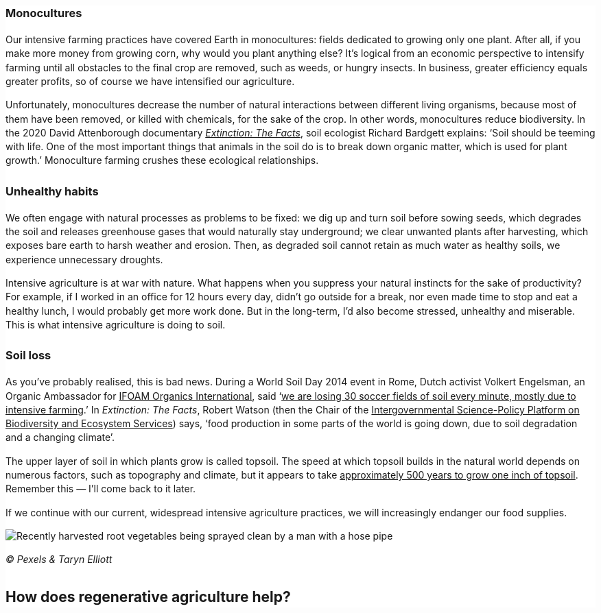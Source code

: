 ### Monocultures

Our intensive farming practices have covered Earth in monocultures: fields dedicated to growing only one plant. After all, if you make more money from growing corn, why would you plant anything else? It’s logical from an economic perspective to intensify farming until all obstacles to the final crop are removed, such as weeds, or hungry insects. In business, greater efficiency equals greater profits, so of course we have intensified our agriculture.

Unfortunately, monocultures decrease the number of natural interactions between different living organisms, because most of them have been removed, or killed with chemicals, for the sake of the crop. In other words, monocultures reduce biodiversity. In the 2020 David Attenborough documentary *[Extinction: The Facts](https://www.imdb.com/title/tt13099124/)*, soil ecologist Richard Bardgett explains: ‘Soil should be teeming with life. One of the most important things that animals in the soil do is to break down organic matter, which is used for plant growth.’ Monoculture farming crushes these ecological relationships.

### Unhealthy habits

We often engage with natural processes as problems to be fixed: we dig up and turn soil before sowing seeds, which degrades the soil and releases greenhouse gases that would naturally stay underground; we clear unwanted plants after harvesting, which exposes bare earth to harsh weather and erosion. Then, as degraded soil cannot retain as much water as healthy soils, we experience unnecessary droughts.

Intensive agriculture is at war with nature. What happens when you suppress your natural instincts for the sake of productivity? For example, if I worked in an office for 12 hours every day, didn’t go outside for a break, nor even made time to stop and eat a healthy lunch, I would probably get more work done. But in the long-term, I’d also become stressed, unhealthy and miserable. This is what intensive agriculture is doing to soil.

### Soil loss

As you’ve probably realised, this is bad news. During a World Soil Day 2014 event in Rome, Dutch activist Volkert Engelsman, an Organic Ambassador for [IFOAM Organics International](https://www.ifoam.bio/about-us), said ‘[we are losing 30 soccer fields of soil every minute, mostly due to intensive farming](https://www.reuters.com/article/food-soil-farming-idUSL6N0TP30P20141205).’ In *Extinction: The Facts*, Robert Watson (then the Chair of the [Intergovernmental Science-Policy Platform on Biodiversity and Ecosystem Services](https://ipbes.net/)) says, ‘food production in some parts of the world is going down, due to soil degradation and a changing climate’.

The upper layer of soil in which plants grow is called topsoil. The speed at which topsoil builds in the natural world depends on numerous factors, such as topography and climate, but it appears to take [approximately 500 years to grow one inch of topsoil](https://www.soils.org/about-soils/basics/). Remember this — I’ll come back to it later.

If we continue with our current, widespread intensive agriculture practices, we will increasingly endanger our food supplies.

![Recently harvested root vegetables being sprayed clean by a man with a hose pipe](/assets/uploads/893cd6cb-cf87-4522-83d8-4080bd7c5f51.jpg)

*© Pexels & Taryn Elliott*

## How does regenerative agriculture help?
